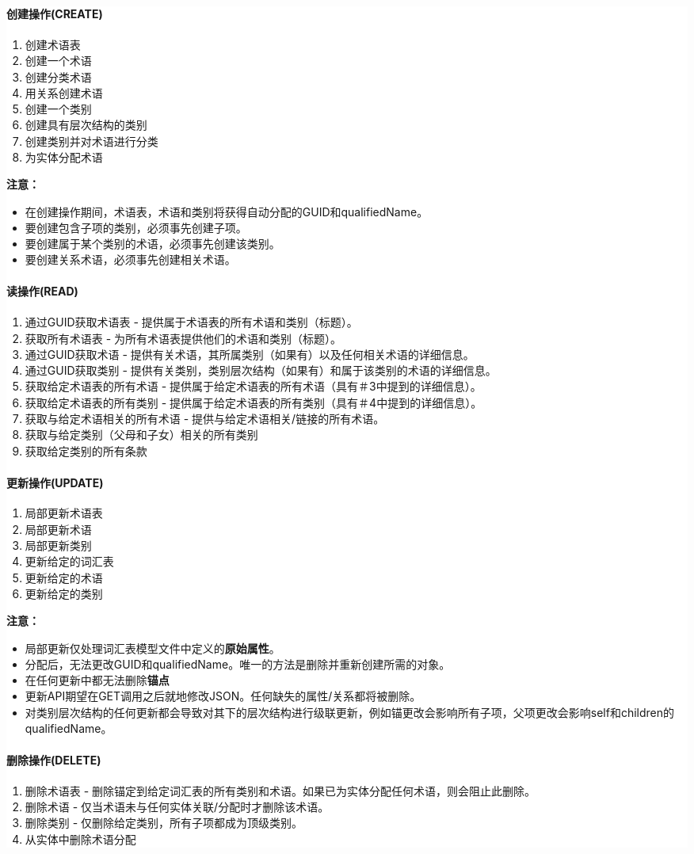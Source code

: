 #### 创建操作\(CREATE\)

1. 创建术语表
2. 创建一个术语
3. 创建分类术语
4. 用关系创建术语
5. 创建一个类别
6. 创建具有层次结构的类别
7. 创建类别并对术语进行分类
8. 为实体分配术语

**注意：**

* 在创建操作期间，术语表，术语和类别将获得自动分配的GUID和qualifiedName。
* 要创建包含子项的类别，必须事先创建子项。
* 要创建属于某个类别的术语，必须事先创建该类别。
* 要创建关系术语，必须事先创建相关术语。

#### 读操作\(READ\)

1. 通过GUID获取术语表 - 提供属于术语表的所有术语和类别（标题）。  
2. 获取所有术语表 - 为所有术语表提供他们的术语和类别（标题）。  
3. 通过GUID获取术语 - 提供有关术语，其所属类别（如果有）以及任何相关术语的详细信息。
4. 通过GUID获取类别 - 提供有关类别，类别层次结构（如果有）和属于该类别的术语的详细信息。
5. 获取给定术语表的所有术语 - 提供属于给定术语表的所有术语（具有＃3中提到的详细信息）。
6. 获取给定术语表的所有类别 - 提供属于给定术语表的所有类别（具有＃4中提到的详细信息）。
7. 获取与给定术语相关的所有术语 - 提供与给定术语相关/链接的所有术语。
8. 获取与给定类别（父母和子女）相关的所有类别
9. 获取给定类别的所有条款

#### 更新操作\(UPDATE\)

1. 局部更新术语表
2. 局部更新术语
3. 局部更新类别
4. 更新给定的词汇表
5. 更新给定的术语
6. 更新给定的类别

**注意：**

* 局部更新仅处理词汇表模型文件中定义的**原始属性**。
* 分配后，无法更改GUID和qualifiedName。唯一的方法是删除并重新创建所需的对象。
* 在任何更新中都无法删除**锚点**
* 更新API期望在GET调用之后就地修改JSON。任何缺失的属性/关系都将被删除。
* 对类别层次结构的任何更新都会导致对其下的层次结构进行级联更新，例如锚更改会影响所有子项，父项更改会影响self和children的qualifiedName。

#### 删除操作\(DELETE\)

1. 删除术语表 - 删除锚定到给定词汇表的所有类别和术语。如果已为实体分配任何术语，则会阻止此删除。
2. 删除术语 - 仅当术语未与任何实体关联/分配时才删除该术语。
3. 删除类别 - 仅删除给定类别，所有子项都成为顶级类别。
4. 从实体中删除术语分配

